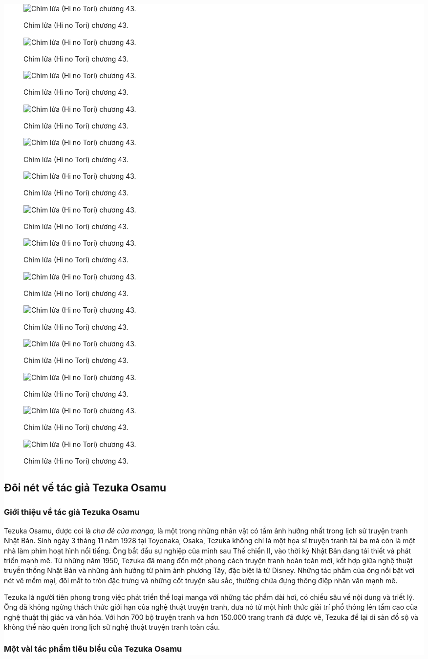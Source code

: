 <figure><img src="https://nhavantuonglai.blog/manga/tezuka-osamu/hi-no-tori/0005-0267.jpg" alt="Chim lửa (Hi no Tori) chương 43." title="Chim lửa (Hi no Tori) chương 43." height=100% width=100%><figcaption></p>Chim lửa (Hi no Tori) chương 43.</p></figcaption></figure>

<figure><img src="https://nhavantuonglai.blog/manga/tezuka-osamu/hi-no-tori/0005-0268.jpg" alt="Chim lửa (Hi no Tori) chương 43." title="Chim lửa (Hi no Tori) chương 43." height=100% width=100%><figcaption></p>Chim lửa (Hi no Tori) chương 43.</p></figcaption></figure>

<figure><img src="https://nhavantuonglai.blog/manga/tezuka-osamu/hi-no-tori/0005-0269.jpg" alt="Chim lửa (Hi no Tori) chương 43." title="Chim lửa (Hi no Tori) chương 43." height=100% width=100%><figcaption></p>Chim lửa (Hi no Tori) chương 43.</p></figcaption></figure>

<figure><img src="https://nhavantuonglai.blog/manga/tezuka-osamu/hi-no-tori/0005-0270.jpg" alt="Chim lửa (Hi no Tori) chương 43." title="Chim lửa (Hi no Tori) chương 43." height=100% width=100%><figcaption></p>Chim lửa (Hi no Tori) chương 43.</p></figcaption></figure>

<figure><img src="https://nhavantuonglai.blog/manga/tezuka-osamu/hi-no-tori/0005-0271.jpg" alt="Chim lửa (Hi no Tori) chương 43." title="Chim lửa (Hi no Tori) chương 43." height=100% width=100%><figcaption></p>Chim lửa (Hi no Tori) chương 43.</p></figcaption></figure>

<figure><img src="https://nhavantuonglai.blog/manga/tezuka-osamu/hi-no-tori/0005-0272.jpg" alt="Chim lửa (Hi no Tori) chương 43." title="Chim lửa (Hi no Tori) chương 43." height=100% width=100%><figcaption></p>Chim lửa (Hi no Tori) chương 43.</p></figcaption></figure>

<figure><img src="https://nhavantuonglai.blog/manga/tezuka-osamu/hi-no-tori/0005-0273.jpg" alt="Chim lửa (Hi no Tori) chương 43." title="Chim lửa (Hi no Tori) chương 43." height=100% width=100%><figcaption></p>Chim lửa (Hi no Tori) chương 43.</p></figcaption></figure>

<figure><img src="https://nhavantuonglai.blog/manga/tezuka-osamu/hi-no-tori/0005-0274.jpg" alt="Chim lửa (Hi no Tori) chương 43." title="Chim lửa (Hi no Tori) chương 43." height=100% width=100%><figcaption></p>Chim lửa (Hi no Tori) chương 43.</p></figcaption></figure>

<figure><img src="https://nhavantuonglai.blog/manga/tezuka-osamu/hi-no-tori/0005-0275.jpg" alt="Chim lửa (Hi no Tori) chương 43." title="Chim lửa (Hi no Tori) chương 43." height=100% width=100%><figcaption></p>Chim lửa (Hi no Tori) chương 43.</p></figcaption></figure>

<figure><img src="https://nhavantuonglai.blog/manga/tezuka-osamu/hi-no-tori/0005-0276.jpg" alt="Chim lửa (Hi no Tori) chương 43." title="Chim lửa (Hi no Tori) chương 43." height=100% width=100%><figcaption></p>Chim lửa (Hi no Tori) chương 43.</p></figcaption></figure>

<figure><img src="https://nhavantuonglai.blog/manga/tezuka-osamu/hi-no-tori/0005-0277.jpg" alt="Chim lửa (Hi no Tori) chương 43." title="Chim lửa (Hi no Tori) chương 43." height=100% width=100%><figcaption></p>Chim lửa (Hi no Tori) chương 43.</p></figcaption></figure>

<figure><img src="https://nhavantuonglai.blog/manga/tezuka-osamu/hi-no-tori/0005-0278.jpg" alt="Chim lửa (Hi no Tori) chương 43." title="Chim lửa (Hi no Tori) chương 43." height=100% width=100%><figcaption></p>Chim lửa (Hi no Tori) chương 43.</p></figcaption></figure>

<figure><img src="https://nhavantuonglai.blog/manga/tezuka-osamu/hi-no-tori/0005-0279.jpg" alt="Chim lửa (Hi no Tori) chương 43." title="Chim lửa (Hi no Tori) chương 43." height=100% width=100%><figcaption></p>Chim lửa (Hi no Tori) chương 43.</p></figcaption></figure>

<figure><img src="https://nhavantuonglai.blog/manga/tezuka-osamu/hi-no-tori/0005-0280.jpg" alt="Chim lửa (Hi no Tori) chương 43." title="Chim lửa (Hi no Tori) chương 43." height=100% width=100%><figcaption></p>Chim lửa (Hi no Tori) chương 43.</p></figcaption></figure>

## Đôi nét về tác giả Tezuka Osamu

### Giới thiệu về tác giả Tezuka Osamu

Tezuka Osamu, được coi là _cha đẻ của manga,_ là một trong những nhân vật có tầm ảnh hưởng nhất trong lịch sử truyện tranh Nhật Bản. Sinh ngày 3 tháng 11 năm 1928 tại Toyonaka, Osaka, Tezuka không chỉ là một họa sĩ truyện tranh tài ba mà còn là một nhà làm phim hoạt hình nổi tiếng. Ông bắt đầu sự nghiệp của mình sau Thế chiến II, vào thời kỳ Nhật Bản đang tái thiết và phát triển mạnh mẽ. Từ những năm 1950, Tezuka đã mang đến một phong cách truyện tranh hoàn toàn mới, kết hợp giữa nghệ thuật truyền thống Nhật Bản và những ảnh hưởng từ phim ảnh phương Tây, đặc biệt là từ Disney. Những tác phẩm của ông nổi bật với nét vẽ mềm mại, đôi mắt to tròn đặc trưng và những cốt truyện sâu sắc, thường chứa đựng thông điệp nhân văn mạnh mẽ.

Tezuka là người tiên phong trong việc phát triển thể loại manga với những tác phẩm dài hơi, có chiều sâu về nội dung và triết lý. Ông đã không ngừng thách thức giới hạn của nghệ thuật truyện tranh, đưa nó từ một hình thức giải trí phổ thông lên tầm cao của nghệ thuật thị giác và văn hóa. Với hơn 700 bộ truyện tranh và hơn 150.000 trang tranh đã được vẽ, Tezuka để lại di sản đồ sộ và không thể nào quên trong lịch sử nghệ thuật truyện tranh toàn cầu.

### Một vài tác phẩm tiêu biểu của Tezuka Osamu
